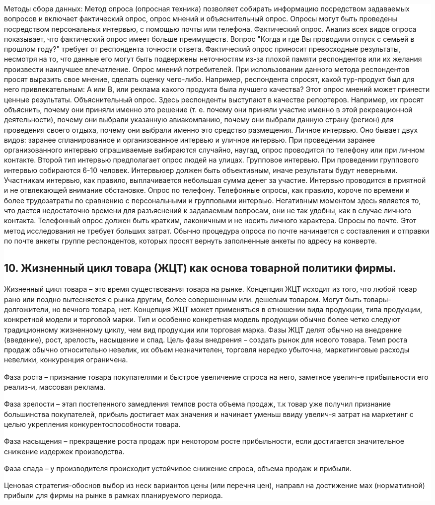 Методы сбора данных: Метод опроса (опросная техника) позволяет собирать информацию посредством задаваемых вопросов и включает фактический опрос, опрос мнений и объяснительный опрос. Опросы могут быть проведены посредством персональных интервью, с помощью почты или телефона. Фактический опрос. Анализ всех видов опроса показывает, что фактический опрос имеет больше преимуществ. Вопрос "Когда и где Вы проводили отпуск с семьей в прошлом году?" требует от респондента точности ответа. Фактический опрос приносит превосходные результаты, несмотря на то, что данные его могут быть подвержены неточностям из-за плохой памяти респондентов или их желания произвести наилучшее впечатление. Опрос мнений потребителей. При использовании данного метода респондентов просят выразить свое мнение, сделать оценку чего-либо. Например, респондента спросят, какой тур-продукт был для него привлекательным: А или В, или реклама какого продукта была лучшего качества? Этот опрос мнений может принести ценные результаты. Объяснительный опрос. Здесь респонденты выступают в качестве репортеров. Например, их просят объяснить, почему они приняли именно это решение (т. е. почему они приняли участие именно в этой рекреационной деятельности), почему они выбрали указанную авиакомпанию, почему они выбрали данную страну (регион) для проведения своего отдыха, почему они выбрали именно это средство размещения. Личное интервью. Оно бывает двух видов: заранее спланированное и организованное интервью и уличное интервью. При проведении заранее организованного интервью опрашиваемые выбираются случайно, наугад, опрос проводится по телефону или при личном контакте. Второй тип интервью предполагает опрос людей на улицах. Групповое интервью. При проведении группового интервью собираются 6-10 человек. Интервьюер должен быть объективным, иначе результаты будут неверными. Участникам интервью, как правило, выплачивается небольшая сумма денег за участие. Интервью проводится в приятной и не отвлекающей внимание обстановке. Опрос по телефону. Телефонные опросы, как правило, короче по времени и более трудозатраты по сравнению с персональными и групповыми интервью. Негативным моментом здесь является то, что дается недостаточно времени для разъяснений к задаваемым вопросам, они не так удобны, как в случае личного контакта. Телефонный опрос должен быть кратким, лаконичным и не носить личного характера. Опросы по почте. Этот метод исследования не требует больших затрат. Обычно процедура опроса по почте начинается с составления и отправки по почте анкеты группе респондентов, которых просят вернуть заполненные анкеты по адресу на конверте.

## 10. Жизненный цикл товара (ЖЦТ) как основа товарной политики фирмы.<a name='10'></a>

Жизненный цикл товара – это время существования товара на рынке. Концепция ЖЦТ исходит из того, что любой товар рано или поздно вытесняется с рынка другим, более совершенным или. дешевым товаром. Могут быть товары-долгожители, но вечного товара, нет. Концепция ЖЦТ может применяться в отношении вида продукции, типа продукции, конкретной модели и торговой марки. Тип и особенно конкретная модель продукции обычно более четко следуют традиционному жизненному циклу, чем вид продукции или торговая марка. Фазы ЖЦТ делят обычно на внедрение (введение), рост, зрелость, насыщение и спад. Цель фазы внедрения – создать рынок для нового товара. Темп роста продаж обычно относительно невелик, их объем незначителен, торговля нередко убыточна, маркетинговые расходы невелики, конкуренция ограничена.

Фаза роста – признание товара покупателями и быстрое увеличение спроса на него, заметное увелич-е прибыльности его реализ-и, массовая реклама.

Фаза зрелости – этап постепенного замедления темпов роста объема продаж, т.к товар уже получил признание большинства покупателей, прибыль достигает мах значения и начинает уменьш ввиду увелич-я затрат на маркетинг с целью укрепления конкурентоспособности товара.

Фаза насыщения – прекращение роста продаж при некотором росте прибыльности, если достигается значительное снижение издержек производства.

Фаза спада – у производителя происходит устойчивое снижение спроса, объема продаж и прибыли.

Ценовая стратегия-обоснов выбор из неск вариантов цены (или перечня цен), направл на достижение мах (нормативной) прибыли для фирмы на рынке в рамках планируемого периода.
